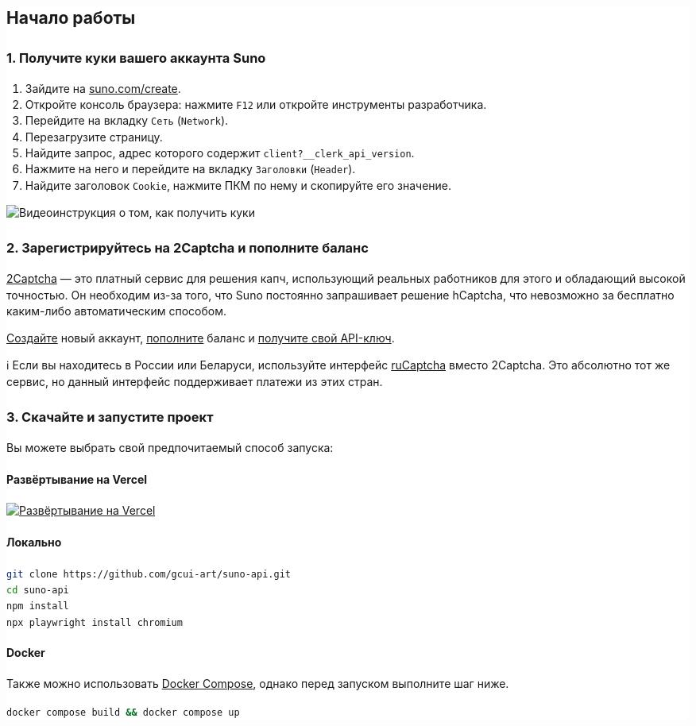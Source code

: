 ## Начало работы

### 1. Получите куки вашего аккаунта Suno

1. Зайдите на [suno.com/create](https://suno.com/create).
2. Откройте консоль браузера: нажмите `F12` или откройте инструменты разработчика.
3. Перейдите на вкладку `Сеть` (`Network`).
4. Перезагрузите страницу.
5. Найдите запрос, адрес которого содержит `client?__clerk_api_version`.
6. Нажмите на него и перейдите на вкладку `Заголовки` (`Header`).
7. Найдите заголовок `Cookie`, нажмите ПКМ по нему и скопируйте его значение.

![Видеоинструкция о том, как получить куки](https://github.com/gcui-art/suno-api/blob/main/public/get-cookie-demo.gif)

### 2. Зарегистрируйтесь на 2Captcha и пополните баланс
[2Captcha](https://2captcha.com/ru/about) — это платный сервис для решения капч, использующий реальных работников для этого и обладающий высокой точностью. Он необходим из-за того, что Suno постоянно запрашивает решение hCaptcha, что невозможно за бесплатно каким-либо автоматическим способом.

[Создайте](https://2captcha.com/ru/auth/register?userType=customer) новый аккаунт, [пополните](https://2captcha.com/ru/pay) баланс и [получите свой API-ключ](https://2captcha.com/ru/enterpage#recognition).

ℹ Если вы находитесь в России или Беларуси, используйте интерфейс [ruCaptcha](https://rucaptcha.com) вместо 2Captcha. Это абсолютно тот же сервис, но данный интерфейс поддерживает платежи из этих стран.

### 3. Скачайте и запустите проект

Вы можете выбрать свой предпочитаемый способ запуска:

#### Развёртывание на Vercel

[![Развёртывание на Vercel](https://vercel.com/button)](https://vercel.com/new/clone?repository-url=https%3A%2F%2Fgithub.com%2Fgcui-art%2Fsuno-api&env=SUNO_COOKIE,TWOCAPTCHA_KEY,BROWSER,BROWSER_GHOST_CURSOR,BROWSER_LOCALE,BROWSER_HEADLESS&project-name=suno-api&repository-name=suno-api)

#### Локально

```bash
git clone https://github.com/gcui-art/suno-api.git
cd suno-api
npm install
npx playwright install chromium
```
#### Docker
Также можно использовать [Docker Compose](https://docs.docker.com/compose/), однако перед запуском выполните шаг ниже.

```bash
docker compose build && docker compose up
```
